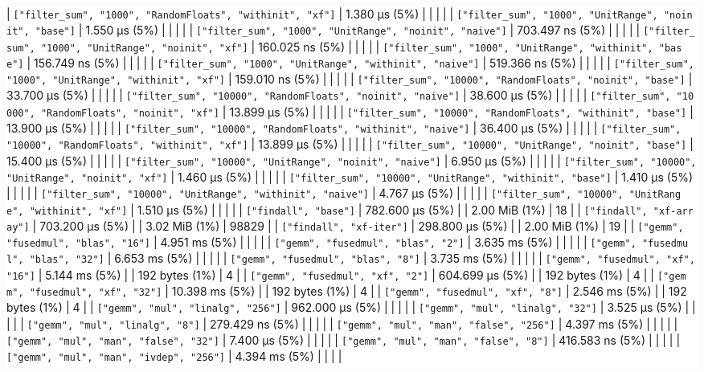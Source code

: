 | `["filter_sum", "1000", "RandomFloats", "withinit", "xf"]`     |   1.380 μs (5%) |         |                 |             |
| `["filter_sum", "1000", "UnitRange", "noinit", "base"]`        |   1.550 μs (5%) |         |                 |             |
| `["filter_sum", "1000", "UnitRange", "noinit", "naive"]`       | 703.497 ns (5%) |         |                 |             |
| `["filter_sum", "1000", "UnitRange", "noinit", "xf"]`          | 160.025 ns (5%) |         |                 |             |
| `["filter_sum", "1000", "UnitRange", "withinit", "base"]`      | 156.749 ns (5%) |         |                 |             |
| `["filter_sum", "1000", "UnitRange", "withinit", "naive"]`     | 519.366 ns (5%) |         |                 |             |
| `["filter_sum", "1000", "UnitRange", "withinit", "xf"]`        | 159.010 ns (5%) |         |                 |             |
| `["filter_sum", "10000", "RandomFloats", "noinit", "base"]`    |  33.700 μs (5%) |         |                 |             |
| `["filter_sum", "10000", "RandomFloats", "noinit", "naive"]`   |  38.600 μs (5%) |         |                 |             |
| `["filter_sum", "10000", "RandomFloats", "noinit", "xf"]`      |  13.899 μs (5%) |         |                 |             |
| `["filter_sum", "10000", "RandomFloats", "withinit", "base"]`  |  13.900 μs (5%) |         |                 |             |
| `["filter_sum", "10000", "RandomFloats", "withinit", "naive"]` |  36.400 μs (5%) |         |                 |             |
| `["filter_sum", "10000", "RandomFloats", "withinit", "xf"]`    |  13.899 μs (5%) |         |                 |             |
| `["filter_sum", "10000", "UnitRange", "noinit", "base"]`       |  15.400 μs (5%) |         |                 |             |
| `["filter_sum", "10000", "UnitRange", "noinit", "naive"]`      |   6.950 μs (5%) |         |                 |             |
| `["filter_sum", "10000", "UnitRange", "noinit", "xf"]`         |   1.460 μs (5%) |         |                 |             |
| `["filter_sum", "10000", "UnitRange", "withinit", "base"]`     |   1.410 μs (5%) |         |                 |             |
| `["filter_sum", "10000", "UnitRange", "withinit", "naive"]`    |   4.767 μs (5%) |         |                 |             |
| `["filter_sum", "10000", "UnitRange", "withinit", "xf"]`       |   1.510 μs (5%) |         |                 |             |
| `["findall", "base"]`                                          | 782.600 μs (5%) |         |   2.00 MiB (1%) |          18 |
| `["findall", "xf-array"]`                                      | 703.200 μs (5%) |         |   3.02 MiB (1%) |       98829 |
| `["findall", "xf-iter"]`                                       | 298.800 μs (5%) |         |   2.00 MiB (1%) |          19 |
| `["gemm", "fusedmul", "blas", "16"]`                           |   4.951 ms (5%) |         |                 |             |
| `["gemm", "fusedmul", "blas", "2"]`                            |   3.635 ms (5%) |         |                 |             |
| `["gemm", "fusedmul", "blas", "32"]`                           |   6.653 ms (5%) |         |                 |             |
| `["gemm", "fusedmul", "blas", "8"]`                            |   3.735 ms (5%) |         |                 |             |
| `["gemm", "fusedmul", "xf", "16"]`                             |   5.144 ms (5%) |         |  192 bytes (1%) |           4 |
| `["gemm", "fusedmul", "xf", "2"]`                              | 604.699 μs (5%) |         |  192 bytes (1%) |           4 |
| `["gemm", "fusedmul", "xf", "32"]`                             |  10.398 ms (5%) |         |  192 bytes (1%) |           4 |
| `["gemm", "fusedmul", "xf", "8"]`                              |   2.546 ms (5%) |         |  192 bytes (1%) |           4 |
| `["gemm", "mul", "linalg", "256"]`                             | 962.000 μs (5%) |         |                 |             |
| `["gemm", "mul", "linalg", "32"]`                              |   3.525 μs (5%) |         |                 |             |
| `["gemm", "mul", "linalg", "8"]`                               | 279.429 ns (5%) |         |                 |             |
| `["gemm", "mul", "man", "false", "256"]`                       |   4.397 ms (5%) |         |                 |             |
| `["gemm", "mul", "man", "false", "32"]`                        |   7.400 μs (5%) |         |                 |             |
| `["gemm", "mul", "man", "false", "8"]`                         | 416.583 ns (5%) |         |                 |             |
| `["gemm", "mul", "man", "ivdep", "256"]`                       |   4.394 ms (5%) |         |                 |             |